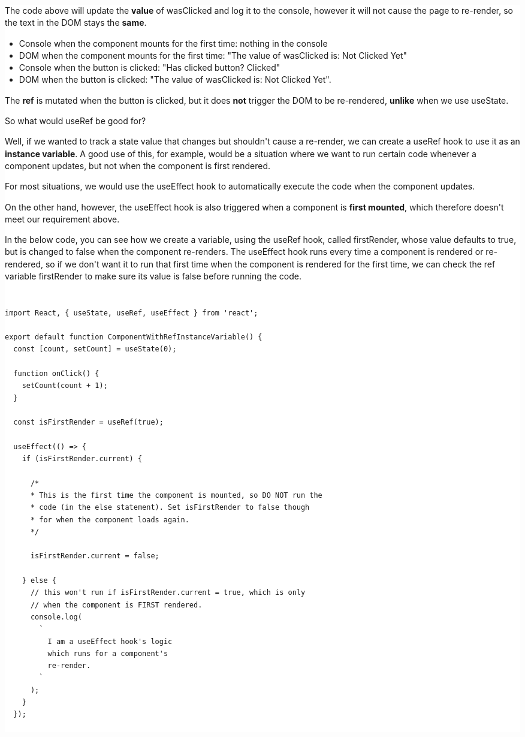 The code above will update the **value** of wasClicked and log it to the console, however it will not cause the page to re-render, so the text in the DOM stays the **same**.

- Console when the component mounts for the first time: nothing in the console
- DOM when the component mounts for the first time: "The value of wasClicked is: Not Clicked Yet"
- Console when the button is clicked: "Has clicked button? Clicked"
- DOM when the button is clicked: "The value of wasClicked is: Not Clicked Yet".

The **ref** is mutated when the button is clicked, but it does **not** trigger the DOM to be re-rendered, **unlike** when we use useState.

So what would useRef be good for?

Well, if we wanted to track a state value that changes but shouldn't cause a re-render, we can create a useRef hook to use it as an **instance variable**.
A good use of this, for example, would be a situation where we want to run certain code whenever a component updates, but not when the component is first rendered.

For most situations, we would use the useEffect hook to automatically execute the code when the component updates.

On the other hand, however, the useEffect hook is also triggered when a component is **first mounted**, which therefore doesn't meet our requirement above.

In the below code, you can see how we create a variable, using the useRef hook, called firstRender, whose value defaults to true, but is changed to false when the component re-renders. The useEffect hook runs every time a component is rendered or re-rendered, so if we don't want it to run that first time when the component is rendered for the first time, we can check the ref variable firstRender to make sure its value is false before running the code.
#  

```
import React, { useState, useRef, useEffect } from 'react';

export default function ComponentWithRefInstanceVariable() {
  const [count, setCount] = useState(0);
 
  function onClick() {
    setCount(count + 1);
  }
 
  const isFirstRender = useRef(true);
 
  useEffect(() => {
    if (isFirstRender.current) {

      /* 
      * This is the first time the component is mounted, so DO NOT run the
      * code (in the else statement). Set isFirstRender to false though
      * for when the component loads again.
      */

      isFirstRender.current = false;

    } else {
      // this won't run if isFirstRender.current = true, which is only
      // when the component is FIRST rendered. 
      console.log(
        `
          I am a useEffect hook's logic
          which runs for a component's
          re-render.
        `
      );
    }
  });
 
```
